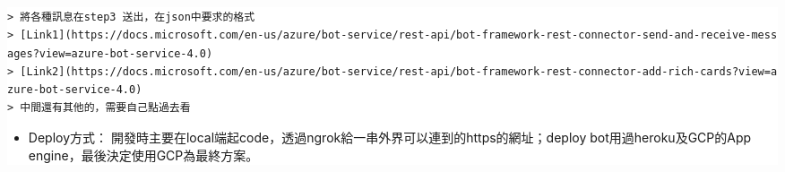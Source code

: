     > 將各種訊息在step3 送出，在json中要求的格式
    > [Link1](https://docs.microsoft.com/en-us/azure/bot-service/rest-api/bot-framework-rest-connector-send-and-receive-messages?view=azure-bot-service-4.0)
    > [Link2](https://docs.microsoft.com/en-us/azure/bot-service/rest-api/bot-framework-rest-connector-add-rich-cards?view=azure-bot-service-4.0)
    > 中間還有其他的，需要自己點過去看
* Deploy方式：
開發時主要在local端起code，透過ngrok給一串外界可以連到的https的網址；deploy bot用過heroku及GCP的App engine，最後決定使用GCP為最終方案。














### 
